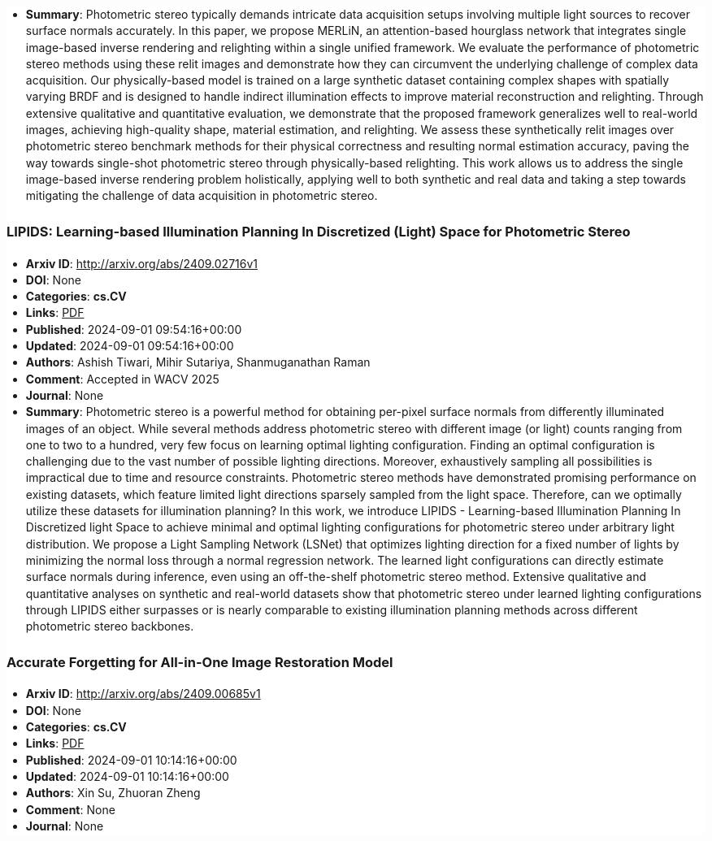 - **Summary**: Photometric stereo typically demands intricate data acquisition setups involving multiple light sources to recover surface normals accurately. In this paper, we propose MERLiN, an attention-based hourglass network that integrates single image-based inverse rendering and relighting within a single unified framework. We evaluate the performance of photometric stereo methods using these relit images and demonstrate how they can circumvent the underlying challenge of complex data acquisition. Our physically-based model is trained on a large synthetic dataset containing complex shapes with spatially varying BRDF and is designed to handle indirect illumination effects to improve material reconstruction and relighting. Through extensive qualitative and quantitative evaluation, we demonstrate that the proposed framework generalizes well to real-world images, achieving high-quality shape, material estimation, and relighting. We assess these synthetically relit images over photometric stereo benchmark methods for their physical correctness and resulting normal estimation accuracy, paving the way towards single-shot photometric stereo through physically-based relighting. This work allows us to address the single image-based inverse rendering problem holistically, applying well to both synthetic and real data and taking a step towards mitigating the challenge of data acquisition in photometric stereo.



### LIPIDS: Learning-based Illumination Planning In Discretized (Light) Space for Photometric Stereo
- **Arxiv ID**: http://arxiv.org/abs/2409.02716v1
- **DOI**: None
- **Categories**: **cs.CV**
- **Links**: [PDF](http://arxiv.org/pdf/2409.02716v1)
- **Published**: 2024-09-01 09:54:16+00:00
- **Updated**: 2024-09-01 09:54:16+00:00
- **Authors**: Ashish Tiwari, Mihir Sutariya, Shanmuganathan Raman
- **Comment**: Accepted in WACV 2025
- **Journal**: None
- **Summary**: Photometric stereo is a powerful method for obtaining per-pixel surface normals from differently illuminated images of an object. While several methods address photometric stereo with different image (or light) counts ranging from one to two to a hundred, very few focus on learning optimal lighting configuration. Finding an optimal configuration is challenging due to the vast number of possible lighting directions. Moreover, exhaustively sampling all possibilities is impractical due to time and resource constraints. Photometric stereo methods have demonstrated promising performance on existing datasets, which feature limited light directions sparsely sampled from the light space. Therefore, can we optimally utilize these datasets for illumination planning? In this work, we introduce LIPIDS - Learning-based Illumination Planning In Discretized light Space to achieve minimal and optimal lighting configurations for photometric stereo under arbitrary light distribution. We propose a Light Sampling Network (LSNet) that optimizes lighting direction for a fixed number of lights by minimizing the normal loss through a normal regression network. The learned light configurations can directly estimate surface normals during inference, even using an off-the-shelf photometric stereo method. Extensive qualitative and quantitative analyses on synthetic and real-world datasets show that photometric stereo under learned lighting configurations through LIPIDS either surpasses or is nearly comparable to existing illumination planning methods across different photometric stereo backbones.



### Accurate Forgetting for All-in-One Image Restoration Model
- **Arxiv ID**: http://arxiv.org/abs/2409.00685v1
- **DOI**: None
- **Categories**: **cs.CV**
- **Links**: [PDF](http://arxiv.org/pdf/2409.00685v1)
- **Published**: 2024-09-01 10:14:16+00:00
- **Updated**: 2024-09-01 10:14:16+00:00
- **Authors**: Xin Su, Zhuoran Zheng
- **Comment**: None
- **Journal**: None